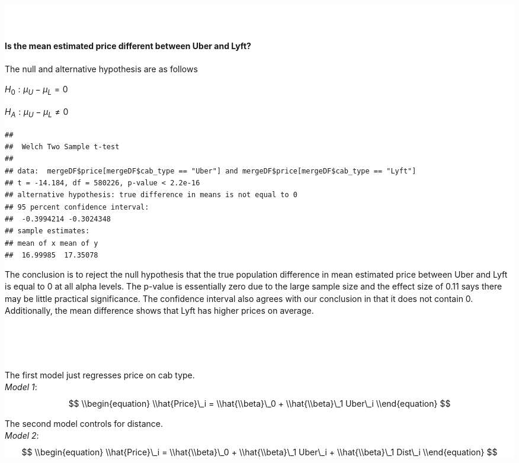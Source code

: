 <br> <br>

#### Is the mean estimated price different between Uber and Lyft?

The null and alternative hypothesis are as follows

*H*<sub>0</sub> : *μ*<sub>*U*</sub> − *μ*<sub>*L*</sub> = 0

*H*<sub>*A*</sub> : *μ*<sub>*U*</sub> − *μ*<sub>*L*</sub> ≠ 0

    ## 
    ##  Welch Two Sample t-test
    ## 
    ## data:  mergeDF$price[mergeDF$cab_type == "Uber"] and mergeDF$price[mergeDF$cab_type == "Lyft"]
    ## t = -14.184, df = 580226, p-value < 2.2e-16
    ## alternative hypothesis: true difference in means is not equal to 0
    ## 95 percent confidence interval:
    ##  -0.3994214 -0.3024348
    ## sample estimates:
    ## mean of x mean of y 
    ##  16.99985  17.35078

The conclusion is to reject the null hypothesis that the true population
difference in mean estimated price between Uber and Lyft is equal to 0
at all alpha levels. The p-value is essentially zero due to the large
sample size and the effect size of 0.11 says there may be little
practical significance. The confidence interval also agrees with our
conclusion in that it does not contain 0. Additionally, the mean
difference shows that Lyft has higher prices on average.

<br> <br> <br>

The first model just regresses price on cab type. <br> *Model 1*:
$$ \\begin{equation}
\\hat{Price}\_i = \\hat{\\beta}\_0 + \\hat{\\beta}\_1 Uber\_i
\\end{equation} $$

The second model controls for distance. <br> *Model 2*:
$$ \\begin{equation}
\\hat{Price}\_i = \\hat{\\beta}\_0 + \\hat{\\beta}\_1 Uber\_i +  \\hat{\\beta}\_1 Dist\_i
\\end{equation} $$
